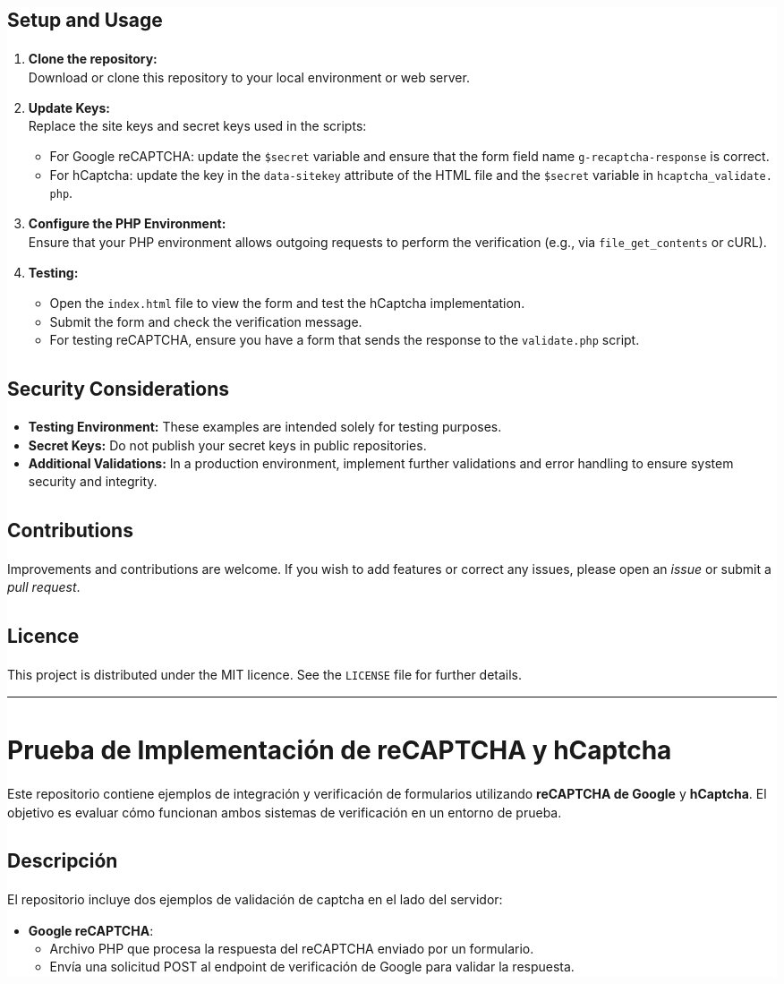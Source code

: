 ## Setup and Usage

1. **Clone the repository:**  
   Download or clone this repository to your local environment or web server.

2. **Update Keys:**  
   Replace the site keys and secret keys used in the scripts:
   - For Google reCAPTCHA: update the `$secret` variable and ensure that the form field name `g-recaptcha-response` is correct.
   - For hCaptcha: update the key in the `data-sitekey` attribute of the HTML file and the `$secret` variable in `hcaptcha_validate.php`.

3. **Configure the PHP Environment:**  
   Ensure that your PHP environment allows outgoing requests to perform the verification (e.g., via `file_get_contents` or cURL).

4. **Testing:**  
   - Open the `index.html` file to view the form and test the hCaptcha implementation.
   - Submit the form and check the verification message.
   - For testing reCAPTCHA, ensure you have a form that sends the response to the `validate.php` script.

## Security Considerations

- **Testing Environment:** These examples are intended solely for testing purposes.
- **Secret Keys:** Do not publish your secret keys in public repositories.
- **Additional Validations:** In a production environment, implement further validations and error handling to ensure system security and integrity.

## Contributions

Improvements and contributions are welcome. If you wish to add features or correct any issues, please open an *issue* or submit a *pull request*.

## Licence

This project is distributed under the MIT licence. See the `LICENSE` file for further details.

---

# Prueba de Implementación de reCAPTCHA y hCaptcha

Este repositorio contiene ejemplos de integración y verificación de formularios utilizando **reCAPTCHA de Google** y **hCaptcha**. El objetivo es evaluar cómo funcionan ambos sistemas de verificación en un entorno de prueba.

## Descripción

El repositorio incluye dos ejemplos de validación de captcha en el lado del servidor:

- **Google reCAPTCHA**:  
  - Archivo PHP que procesa la respuesta del reCAPTCHA enviado por un formulario.
  - Envía una solicitud POST al endpoint de verificación de Google para validar la respuesta.
